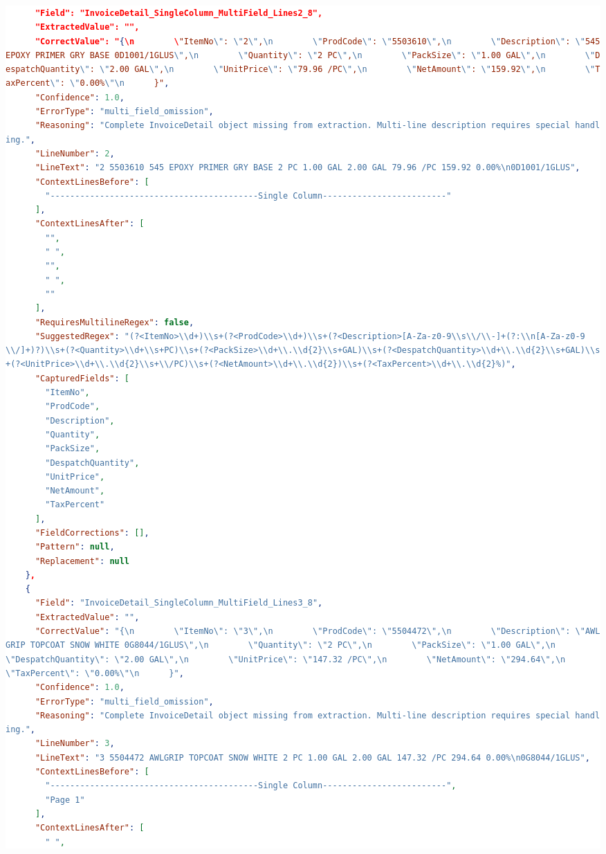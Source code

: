 ```json
      "Field": "InvoiceDetail_SingleColumn_MultiField_Lines2_8",
      "ExtractedValue": "",
      "CorrectValue": "{\n        \"ItemNo\": \"2\",\n        \"ProdCode\": \"5503610\",\n        \"Description\": \"545 EPOXY PRIMER GRY BASE 0D1001/1GLUS\",\n        \"Quantity\": \"2 PC\",\n        \"PackSize\": \"1.00 GAL\",\n        \"DespatchQuantity\": \"2.00 GAL\",\n        \"UnitPrice\": \"79.96 /PC\",\n        \"NetAmount\": \"159.92\",\n        \"TaxPercent\": \"0.00%\"\n      }",
      "Confidence": 1.0,
      "ErrorType": "multi_field_omission",
      "Reasoning": "Complete InvoiceDetail object missing from extraction. Multi-line description requires special handling.",
      "LineNumber": 2,
      "LineText": "2 5503610 545 EPOXY PRIMER GRY BASE 2 PC 1.00 GAL 2.00 GAL 79.96 /PC 159.92 0.00%\n0D1001/1GLUS",
      "ContextLinesBefore": [
        "------------------------------------------Single Column-------------------------"
      ],
      "ContextLinesAfter": [
        "",
        " ",
        "",
        " ",
        ""
      ],
      "RequiresMultilineRegex": false,
      "SuggestedRegex": "(?<ItemNo>\\d+)\\s+(?<ProdCode>\\d+)\\s+(?<Description>[A-Za-z0-9\\s\\/\\-]+(?:\\n[A-Za-z0-9\\/]+)?)\\s+(?<Quantity>\\d+\\s+PC)\\s+(?<PackSize>\\d+\\.\\d{2}\\s+GAL)\\s+(?<DespatchQuantity>\\d+\\.\\d{2}\\s+GAL)\\s+(?<UnitPrice>\\d+\\.\\d{2}\\s+\\/PC)\\s+(?<NetAmount>\\d+\\.\\d{2})\\s+(?<TaxPercent>\\d+\\.\\d{2}%)",
      "CapturedFields": [
        "ItemNo",
        "ProdCode",
        "Description",
        "Quantity",
        "PackSize",
        "DespatchQuantity",
        "UnitPrice",
        "NetAmount",
        "TaxPercent"
      ],
      "FieldCorrections": [],
      "Pattern": null,
      "Replacement": null
    },
    {
      "Field": "InvoiceDetail_SingleColumn_MultiField_Lines3_8",
      "ExtractedValue": "",
      "CorrectValue": "{\n        \"ItemNo\": \"3\",\n        \"ProdCode\": \"5504472\",\n        \"Description\": \"AWLGRIP TOPCOAT SNOW WHITE 0G8044/1GLUS\",\n        \"Quantity\": \"2 PC\",\n        \"PackSize\": \"1.00 GAL\",\n        \"DespatchQuantity\": \"2.00 GAL\",\n        \"UnitPrice\": \"147.32 /PC\",\n        \"NetAmount\": \"294.64\",\n        \"TaxPercent\": \"0.00%\"\n      }",
      "Confidence": 1.0,
      "ErrorType": "multi_field_omission",
      "Reasoning": "Complete InvoiceDetail object missing from extraction. Multi-line description requires special handling.",
      "LineNumber": 3,
      "LineText": "3 5504472 AWLGRIP TOPCOAT SNOW WHITE 2 PC 1.00 GAL 2.00 GAL 147.32 /PC 294.64 0.00%\n0G8044/1GLUS",
      "ContextLinesBefore": [
        "------------------------------------------Single Column-------------------------",
        "Page 1"
      ],
      "ContextLinesAfter": [
        " ",
```